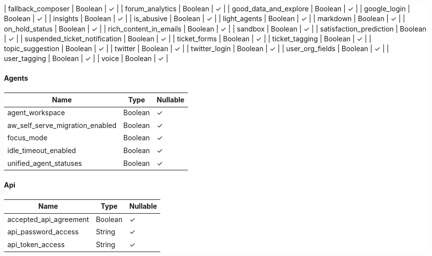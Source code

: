 | fallback_composer                  | Boolean  | &check;      |
| forum_analytics                    | Boolean  | &check;      |
| good_data_and_explore              | Boolean  | &check;      |
| google_login                       | Boolean  | &check;      |
| insights                           | Boolean  | &check;      |
| is_abusive                         | Boolean  | &check;      |
| light_agents                       | Boolean  | &check;      |
| markdown                           | Boolean  | &check;      |
| on_hold_status                     | Boolean  | &check;      |
| rich_content_in_emails             | Boolean  | &check;      |
| sandbox                            | Boolean  | &check;      |
| satisfaction_prediction            | Boolean  | &check;      |
| suspended_ticket_notification      | Boolean  | &check;      |
| ticket_forms                       | Boolean  | &check;      |
| ticket_tagging                     | Boolean  | &check;      |
| topic_suggestion                   | Boolean  | &check;      |
| twitter                            | Boolean  | &check;      |
| twitter_login                      | Boolean  | &check;      |
| user_org_fields                    | Boolean  | &check;      |
| user_tagging                       | Boolean  | &check;      |
| voice                              | Boolean  | &check;      |

#### Agents
| **Name**                        | **Type** | **Nullable** |
| ------------------------------- | -------- | ------------ |
| agent_workspace                 | Boolean  | &check;      |
| aw_self_serve_migration_enabled | Boolean  | &check;      |
| focus_mode                      | Boolean  | &check;      |
| idle_timeout_enabled            | Boolean  | &check;      |
| unified_agent_statuses          | Boolean  | &check;      |

#### Api
| **Name**               | **Type** | **Nullable** |
| ---------------------- | -------- | ------------ |
| accepted_api_agreement | Boolean  | &check;      |
| api_password_access    | String   | &check;      |
| api_token_access       | String   | &check;      |
